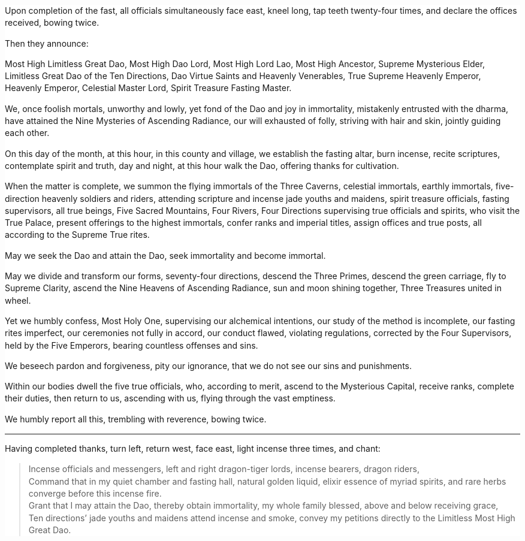 
Upon completion of the fast, all officials simultaneously face east, kneel long, tap teeth twenty-four times, and declare the offices received, bowing twice.

Then they announce:

Most High Limitless Great Dao, Most High Dao Lord, Most High Lord Lao, Most High Ancestor, Supreme Mysterious Elder, Limitless Great Dao of the Ten Directions, Dao Virtue Saints and Heavenly Venerables, True Supreme Heavenly Emperor, Heavenly Emperor, Celestial Master Lord, Spirit Treasure Fasting Master.

We, once foolish mortals, unworthy and lowly, yet fond of the Dao and joy in immortality, mistakenly entrusted with the dharma, have attained the Nine Mysteries of Ascending Radiance, our will exhausted of folly, striving with hair and skin, jointly guiding each other.

On this day of the month, at this hour, in this county and village, we establish the fasting altar, burn incense, recite scriptures, contemplate spirit and truth, day and night, at this hour walk the Dao, offering thanks for cultivation.

When the matter is complete, we summon the flying immortals of the Three Caverns, celestial immortals, earthly immortals, five-direction heavenly soldiers and riders, attending scripture and incense jade youths and maidens, spirit treasure officials, fasting supervisors, all true beings, Five Sacred Mountains, Four Rivers, Four Directions supervising true officials and spirits, who visit the True Palace, present offerings to the highest immortals, confer ranks and imperial titles, assign offices and true posts, all according to the Supreme True rites.

May we seek the Dao and attain the Dao, seek immortality and become immortal.

May we divide and transform our forms, seventy-four directions, descend the Three Primes, descend the green carriage, fly to Supreme Clarity, ascend the Nine Heavens of Ascending Radiance, sun and moon shining together, Three Treasures united in wheel.

Yet we humbly confess, Most Holy One, supervising our alchemical intentions, our study of the method is incomplete, our fasting rites imperfect, our ceremonies not fully in accord, our conduct flawed, violating regulations, corrected by the Four Supervisors, held by the Five Emperors, bearing countless offenses and sins.

We beseech pardon and forgiveness, pity our ignorance, that we do not see our sins and punishments.

Within our bodies dwell the five true officials, who, according to merit, ascend to the Mysterious Capital, receive ranks, complete their duties, then return to us, ascending with us, flying through the vast emptiness.

We humbly report all this, trembling with reverence, bowing twice.

---

Having completed thanks, turn left, return west, face east, light incense three times, and chant:

> Incense officials and messengers, left and right dragon-tiger lords, incense bearers, dragon riders,  
> Command that in my quiet chamber and fasting hall, natural golden liquid, elixir essence of myriad spirits, and rare herbs converge before this incense fire.  
> Grant that I may attain the Dao, thereby obtain immortality, my whole family blessed, above and below receiving grace,  
> Ten directions’ jade youths and maidens attend incense and smoke, convey my petitions directly to the Limitless Most High Great Dao.
